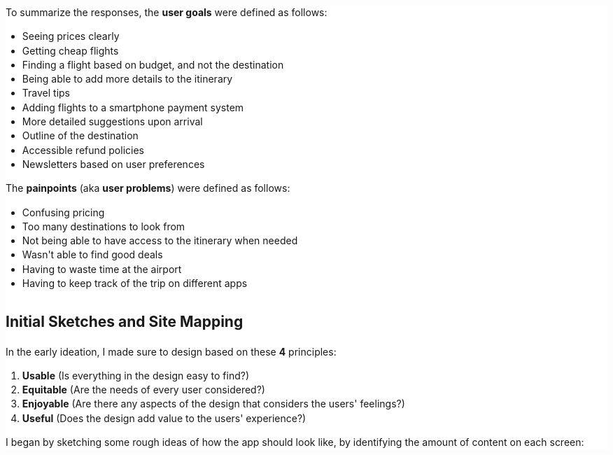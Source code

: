 To summarize the responses, the **user goals** were defined as follows:

* Seeing prices clearly
* Getting cheap flights
* Finding a flight based on budget, and not the destination
* Being able to add more details to the itinerary 
* Travel tips
* Adding flights to a smartphone payment system
* More detailed suggestions upon arrival
* Outline of the destination
* Accessible refund policies 
* Newsletters based on user preferences

The **painpoints** (aka **user problems**) were defined as follows:

* Confusing pricing
* Too many destinations to look from
* Not being able to have access to the itinerary when needed
* Wasn't able to find good deals 
* Having to waste time at the airport
* Having to keep track of the trip on different apps

## Initial Sketches and Site Mapping

In the early ideation, I made sure to design based on these **4** principles:

1. **Usable** (Is everything in the design easy to find?)
2. **Equitable** (Are the needs of every user considered?)
3. **Enjoyable** (Are there any aspects of the design that considers the users' feelings?)
4. **Useful** (Does the design add value to the users' experience?)

I began by sketching some rough ideas of how the app should look like, by identifying the amount of content on each screen:
